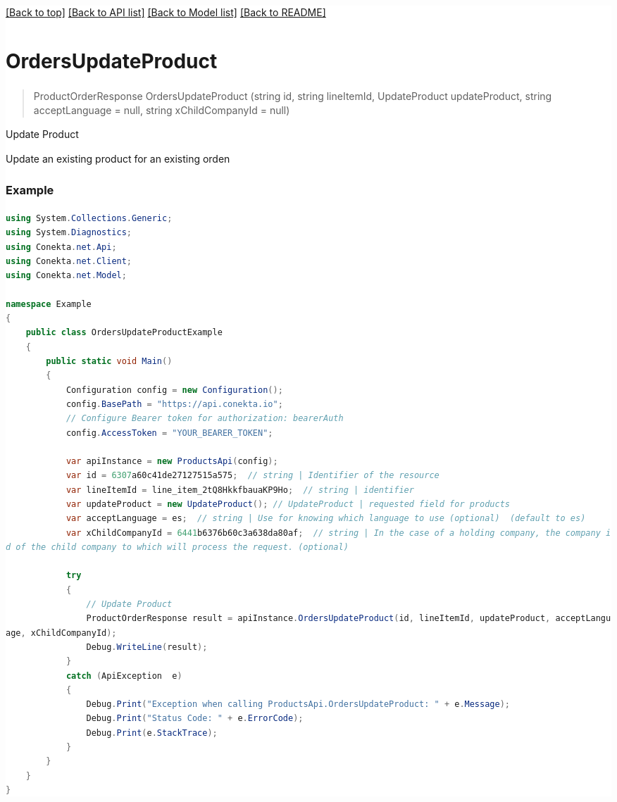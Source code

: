[[Back to top]](#) [[Back to API list]](../README.md#documentation-for-api-endpoints) [[Back to Model list]](../README.md#documentation-for-models) [[Back to README]](../README.md)

<a id="ordersupdateproduct"></a>
# **OrdersUpdateProduct**
> ProductOrderResponse OrdersUpdateProduct (string id, string lineItemId, UpdateProduct updateProduct, string acceptLanguage = null, string xChildCompanyId = null)

Update Product

Update an existing product for an existing orden

### Example
```csharp
using System.Collections.Generic;
using System.Diagnostics;
using Conekta.net.Api;
using Conekta.net.Client;
using Conekta.net.Model;

namespace Example
{
    public class OrdersUpdateProductExample
    {
        public static void Main()
        {
            Configuration config = new Configuration();
            config.BasePath = "https://api.conekta.io";
            // Configure Bearer token for authorization: bearerAuth
            config.AccessToken = "YOUR_BEARER_TOKEN";

            var apiInstance = new ProductsApi(config);
            var id = 6307a60c41de27127515a575;  // string | Identifier of the resource
            var lineItemId = line_item_2tQ8HkkfbauaKP9Ho;  // string | identifier
            var updateProduct = new UpdateProduct(); // UpdateProduct | requested field for products
            var acceptLanguage = es;  // string | Use for knowing which language to use (optional)  (default to es)
            var xChildCompanyId = 6441b6376b60c3a638da80af;  // string | In the case of a holding company, the company id of the child company to which will process the request. (optional) 

            try
            {
                // Update Product
                ProductOrderResponse result = apiInstance.OrdersUpdateProduct(id, lineItemId, updateProduct, acceptLanguage, xChildCompanyId);
                Debug.WriteLine(result);
            }
            catch (ApiException  e)
            {
                Debug.Print("Exception when calling ProductsApi.OrdersUpdateProduct: " + e.Message);
                Debug.Print("Status Code: " + e.ErrorCode);
                Debug.Print(e.StackTrace);
            }
        }
    }
}
```
